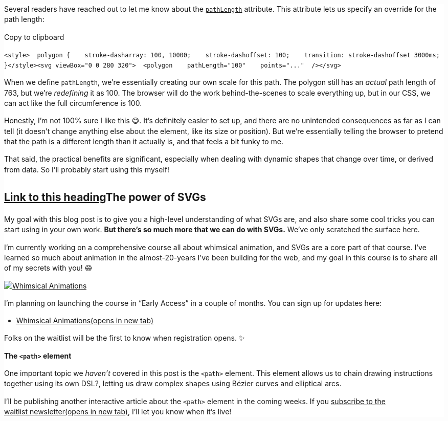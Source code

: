Several readers have reached out to let me know about the [`pathLength`](https://developer.mozilla.org/en-US/docs/Web/SVG/Reference/Attribute/pathLength) attribute. This attribute lets us specify an override for the path length:

Copy to clipboard

```
<style>  polygon {    stroke-dasharray: 100, 10000;    stroke-dashoffset: 100;    transition: stroke-dashoffset 3000ms;  }</style><svg viewBox="0 0 280 320">  <polygon    pathLength="100"    points="..."  /></svg>
```

When we define `pathLength`, we’re essentially creating our own scale for this path. The polygon still has an *actual* path length of 763, but we’re *redefining* it as 100. The browser will do the work behind-the-scenes to scale everything up, but in our CSS, we can act like the full circumference is 100.

Honestly, I’m not 100% sure I like this 😅. It’s definitely easier to set up, and there are no unintended consequences as far as I can tell (it doesn’t change anything else about the element, like its size or position). But we’re essentially telling the browser to pretend that the path is a different length than it actually is, and that feels a bit funky to me.

That said, the practical benefits are significant, especially when dealing with dynamic shapes that change over time, or derived from data. So I’ll probably start using this myself!

## [Link to this heading](https://www.joshwcomeau.com/svg/friendly-introduction-to-svg/#the-power-of-svgs-11)The power of SVGs

My goal with this blog post is to give you a high-level understanding of what SVGs are, and also share some cool tricks you can start using in your own work. **But there’s so much more that we can do with SVGs.** We’ve only scratched the surface here.

I’m currently working on a comprehensive course all about whimsical animation, and SVGs are a core part of that course. I’ve learned so much about animation in the almost-20-years I’ve been building for the web, and my goal in this course is to share all of my secrets with you! 😄

[![Whimsical Animations](https://www.joshwcomeau.com/_next/image/?url=%2Fimages%2Fwhimsical-animations.jpg&w=1920&q=75)](https://whimsy.joshwcomeau.com/)

I’m planning on launching the course in “Early Access” in a couple of months. You can sign up for updates here:

- [Whimsical Animations(opens in new tab)](https://whimsy.joshwcomeau.com/)

Folks on the waitlist will be the first to know when registration opens. ✨

**The `<path>` element**

One important topic we *haven’t* covered in this post is the `<path>` element. This element allows us to chain drawing instructions together using its own DSL?, letting us draw complex shapes using Bézier curves and elliptical arcs.

I’ll be publishing another interactive article about the `<path>` element in the coming weeks. If you [subscribe to the waitlist newsletter(opens in new tab)](https://whimsy.joshwcomeau.com/), I’ll let you know when it’s live!
